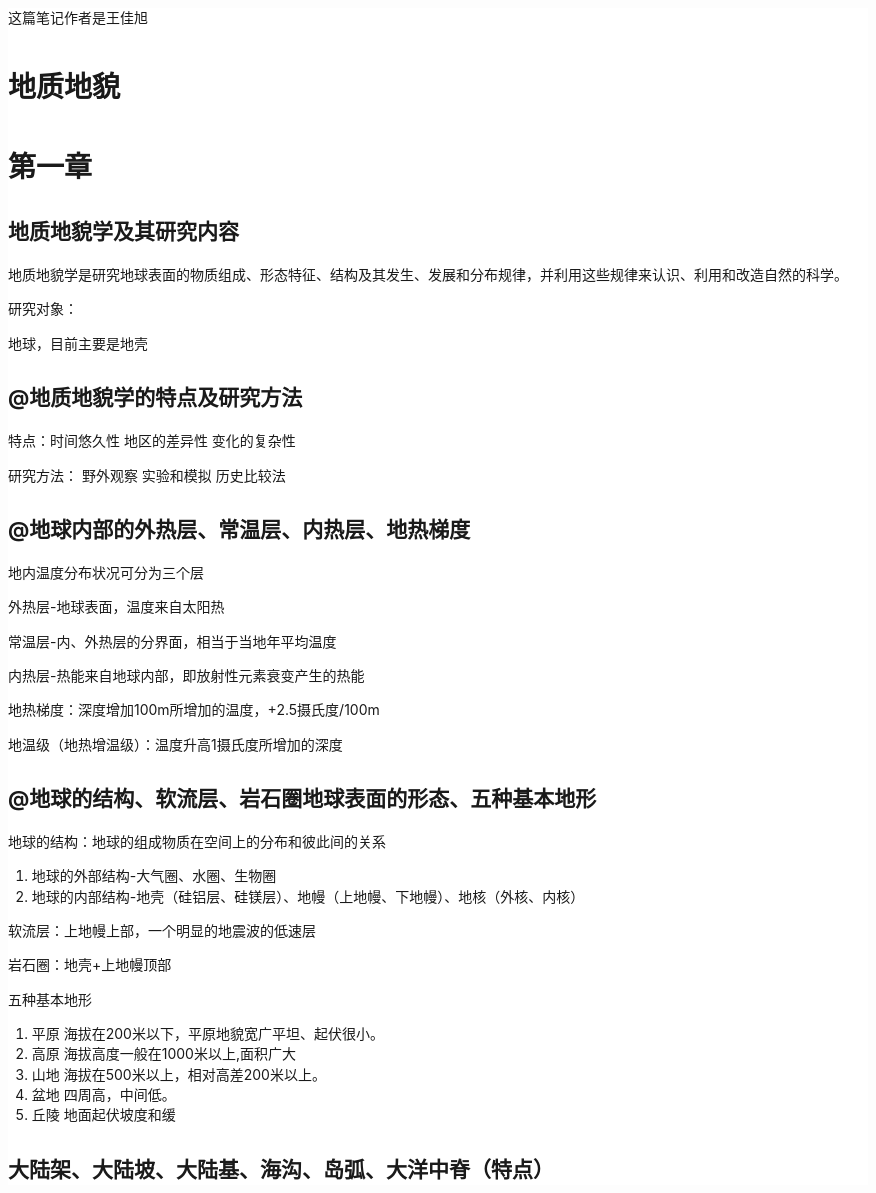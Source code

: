这篇笔记作者是王佳旭

# 地质地貌

# 第一章

## 地质地貌学及其研究内容

地质地貌学是研究地球表面的物质组成、形态特征、结构及其发生、发展和分布规律，并利用这些规律来认识、利用和改造自然的科学。

研究对象：

地球，目前主要是地壳

## @地质地貌学的特点及研究方法

特点：时间悠久性 地区的差异性 变化的复杂性

研究方法： 野外观察 实验和模拟 历史比较法 

## @地球内部的外热层、常温层、内热层、地热梯度

地内温度分布状况可分为三个层

外热层-地球表面，温度来自太阳热

常温层-内、外热层的分界面，相当于当地年平均温度

内热层-热能来自地球内部，即放射性元素衰变产生的热能

地热梯度：深度增加100m所增加的温度，+2.5摄氏度/100m

地温级（地热增温级）：温度升高1摄氏度所增加的深度

## @地球的结构、软流层、岩石圈地球表面的形态、五种基本地形

地球的结构：地球的组成物质在空间上的分布和彼此间的关系

1. 地球的外部结构-大气圈、水圈、生物圈
2. 地球的内部结构-地壳（硅铝层、硅镁层）、地幔（上地幔、下地幔）、地核（外核、内核）

软流层：上地幔上部，一个明显的地震波的低速层

岩石圈：地壳+上地幔顶部

五种基本地形

1. 平原 海拔在200米以下，平原地貌宽广平坦、起伏很小。
2. 高原 海拔高度一般在1000米以上,面积广大
3. 山地 海拔在500米以上，相对高差200米以上。
4. 盆地 四周高，中间低。
5. 丘陵 地面起伏坡度和缓

## 大陆架、大陆坡、大陆基、海沟、岛弧、大洋中脊（特点）
